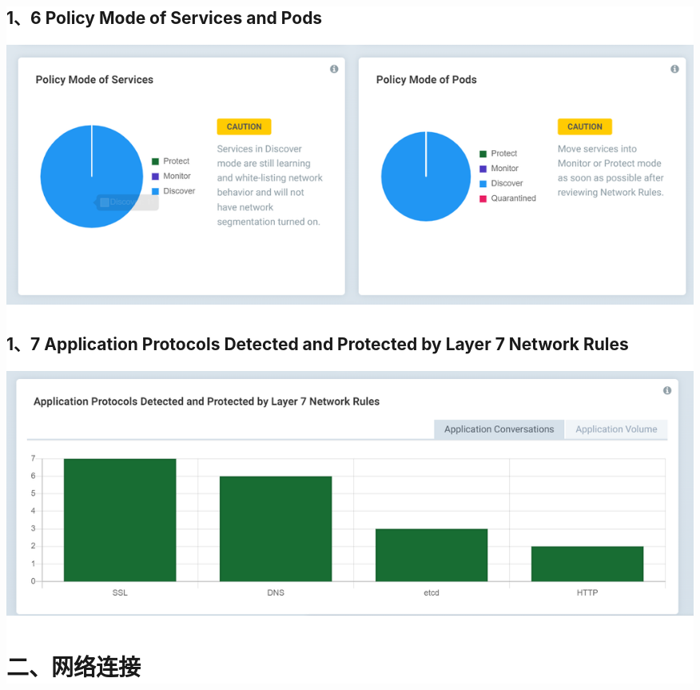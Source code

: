## 1、6 Policy Mode of Services and Pods

![image-20220512132946267](picture/image-20220512132946267.png)

## 1、7 Application Protocols Detected and Protected by Layer 7 Network Rules

![image-20220512133055415](picture/image-20220512133055415.png)



# 二、网络连接
